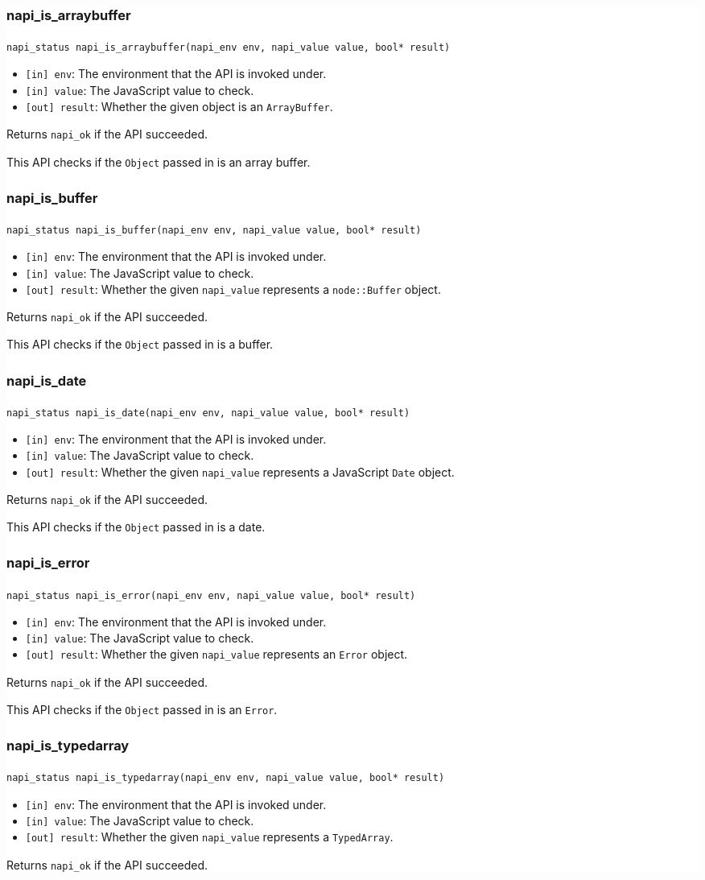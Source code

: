 ### napi_is_arraybuffer

    napi_status napi_is_arraybuffer(napi_env env, napi_value value, bool* result)

- `[in] env`: The environment that the API is invoked under.
- `[in] value`: The JavaScript value to check.
- `[out] result`: Whether the given object is an `ArrayBuffer`.

Returns `napi_ok` if the API succeeded.

This API checks if the `Object` passed in is an array buffer.

### napi_is_buffer

    napi_status napi_is_buffer(napi_env env, napi_value value, bool* result)

- `[in] env`: The environment that the API is invoked under.
- `[in] value`: The JavaScript value to check.
- `[out] result`: Whether the given `napi_value` represents a `node::Buffer` object.

Returns `napi_ok` if the API succeeded.

This API checks if the `Object` passed in is a buffer.

### napi_is_date

    napi_status napi_is_date(napi_env env, napi_value value, bool* result)

- `[in] env`: The environment that the API is invoked under.
- `[in] value`: The JavaScript value to check.
- `[out] result`: Whether the given `napi_value` represents a JavaScript `Date` object.

Returns `napi_ok` if the API succeeded.

This API checks if the `Object` passed in is a date.

### napi_is_error

    napi_status napi_is_error(napi_env env, napi_value value, bool* result)

- `[in] env`: The environment that the API is invoked under.
- `[in] value`: The JavaScript value to check.
- `[out] result`: Whether the given `napi_value` represents an `Error` object.

Returns `napi_ok` if the API succeeded.

This API checks if the `Object` passed in is an `Error`.

### napi_is_typedarray

    napi_status napi_is_typedarray(napi_env env, napi_value value, bool* result)

- `[in] env`: The environment that the API is invoked under.
- `[in] value`: The JavaScript value to check.
- `[out] result`: Whether the given `napi_value` represents a `TypedArray`.

Returns `napi_ok` if the API succeeded.
